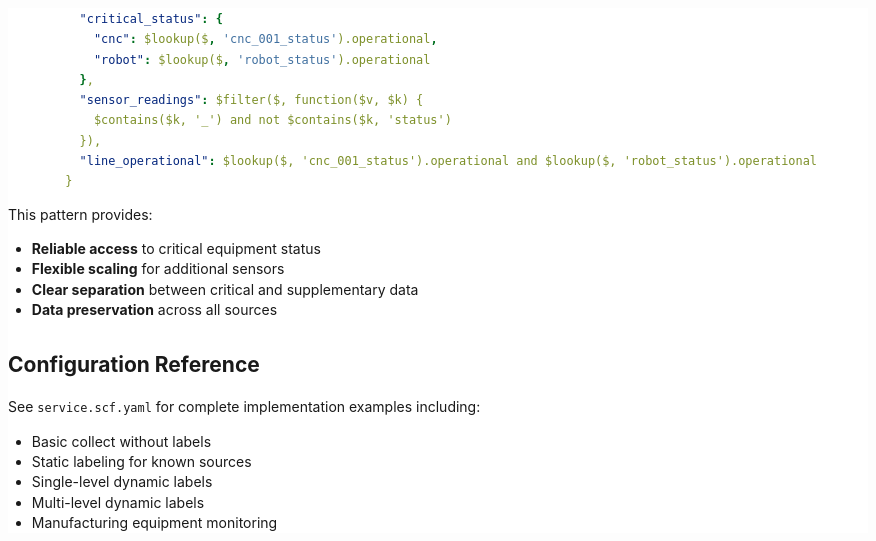 ```yaml
          "critical_status": {
            "cnc": $lookup($, 'cnc_001_status').operational,
            "robot": $lookup($, 'robot_status').operational
          },
          "sensor_readings": $filter($, function($v, $k) { 
            $contains($k, '_') and not $contains($k, 'status')
          }),
          "line_operational": $lookup($, 'cnc_001_status').operational and $lookup($, 'robot_status').operational
        }
```

This pattern provides:
- **Reliable access** to critical equipment status
- **Flexible scaling** for additional sensors  
- **Clear separation** between critical and supplementary data
- **Data preservation** across all sources

## Configuration Reference

See `service.scf.yaml` for complete implementation examples including:
- Basic collect without labels
- Static labeling for known sources  
- Single-level dynamic labels
- Multi-level dynamic labels
- Manufacturing equipment monitoring